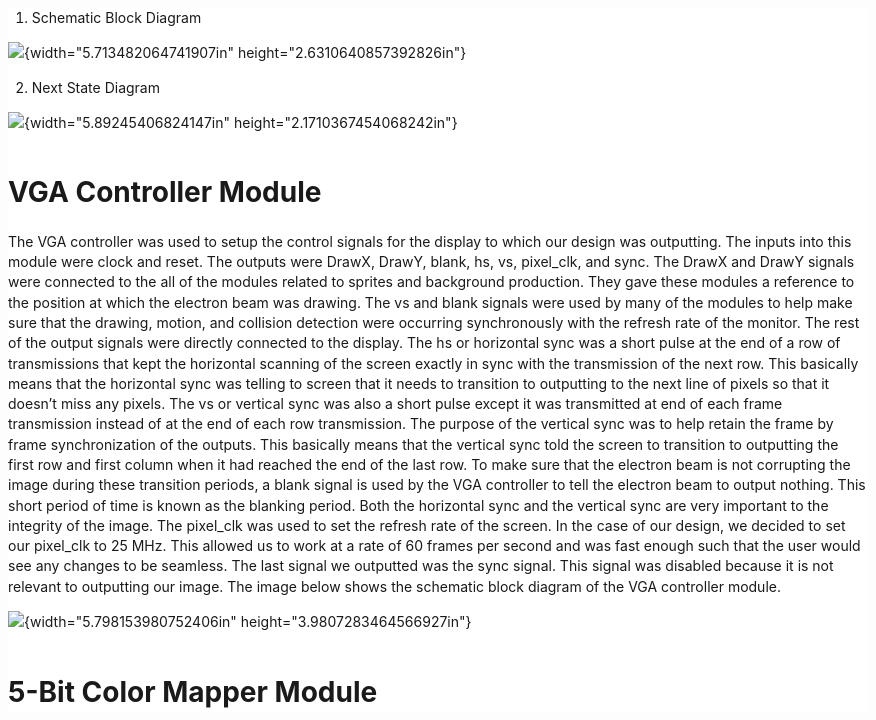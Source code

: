 1.  Schematic Block Diagram

![](media/image2.png){width="5.713482064741907in"
height="2.6310640857392826in"}

2.  Next State Diagram

![](media/image3.png){width="5.89245406824147in"
height="2.1710367454068242in"}

VGA Controller Module
=====================

The VGA controller was used to setup the control signals for the display
to which our design was outputting. The inputs into this module were
clock and reset. The outputs were DrawX, DrawY, blank, hs, vs,
pixel\_clk, and sync. The DrawX and DrawY signals were connected to the
all of the modules related to sprites and background production. They
gave these modules a reference to the position at which the electron
beam was drawing. The vs and blank signals were used by many of the
modules to help make sure that the drawing, motion, and collision
detection were occurring synchronously with the refresh rate of the
monitor. The rest of the output signals were directly connected to the
display. The hs or horizontal sync was a short pulse at the end of a row
of transmissions that kept the horizontal scanning of the screen exactly
in sync with the transmission of the next row. This basically means that
the horizontal sync was telling to screen that it needs to transition to
outputting to the next line of pixels so that it doesn’t miss any
pixels. The vs or vertical sync was also a short pulse except it was
transmitted at end of each frame transmission instead of at the end of
each row transmission. The purpose of the vertical sync was to help
retain the frame by frame synchronization of the outputs. This basically
means that the vertical sync told the screen to transition to outputting
the first row and first column when it had reached the end of the last
row. To make sure that the electron beam is not corrupting the image
during these transition periods, a blank signal is used by the VGA
controller to tell the electron beam to output nothing. This short
period of time is known as the blanking period. Both the horizontal sync
and the vertical sync are very important to the integrity of the image.
The pixel\_clk was used to set the refresh rate of the screen. In the
case of our design, we decided to set our pixel\_clk to 25 MHz. This
allowed us to work at a rate of 60 frames per second and was fast enough
such that the user would see any changes to be seamless. The last signal
we outputted was the sync signal. This signal was disabled because it is
not relevant to outputting our image. The image below shows the
schematic block diagram of the VGA controller module.

![](media/image4.png){width="5.798153980752406in"
height="3.9807283464566927in"}

5-Bit Color Mapper Module
=========================
